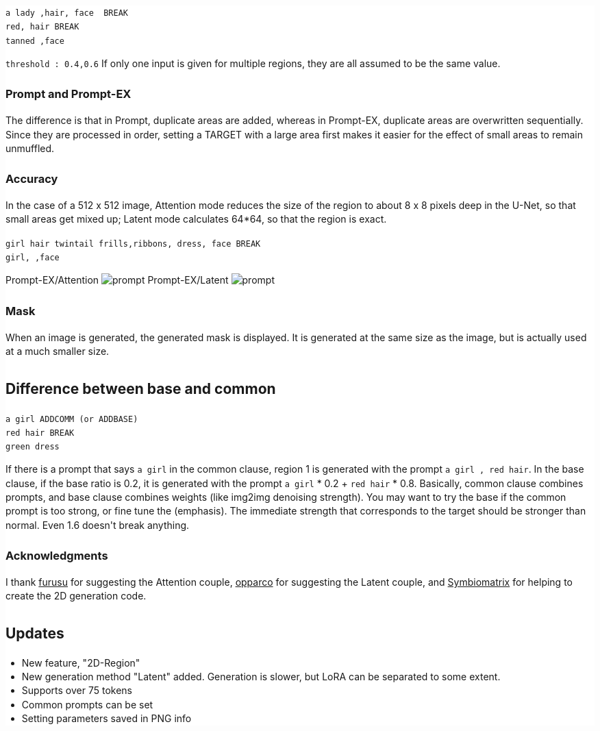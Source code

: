 ```
a lady ,hair, face  BREAK
red, hair BREAK
tanned ,face
```
`threshold : 0.4,0.6`
If only one input is given for multiple regions, they are all assumed to be the same value.

### Prompt and Prompt-EX
The difference is that in Prompt, duplicate areas are added, whereas in Prompt-EX, duplicate areas are overwritten sequentially. Since they are processed in order, setting a TARGET with a large area first makes it easier for the effect of small areas to remain unmuffled.

### Accuracy
In the case of a 512 x 512 image, Attention mode reduces the size of the region to about 8 x 8 pixels deep in the U-Net, so that small areas get mixed up; Latent mode calculates 64*64, so that the region is exact.  
```
girl hair twintail frills,ribbons, dress, face BREAK
girl, ,face
```
Prompt-EX/Attention
![prompt](https://github.com/hako-mikan/sd-webui-regional-prompter/blob/imgs/psample5.png)
Prompt-EX/Latent
![prompt](https://github.com/hako-mikan/sd-webui-regional-prompter/blob/imgs/psample3.png)


### Mask
When an image is generated, the generated mask is displayed. It is generated at the same size as the image, but is actually used at a much smaller size.

## Difference between base and common
```
a girl ADDCOMM (or ADDBASE)
red hair BREAK
green dress
```
If there is a prompt that says `a girl` in the common clause, region 1 is generated with the prompt `a girl , red hair`. In the base clause, if the base ratio is 0.2, it is generated with the prompt `a girl` * 0.2 + `red hair` * 0.8. Basically, common clause combines prompts, and base clause combines weights (like img2img denoising strength). You may want to try the base if the common prompt is too strong, or fine tune the (emphasis).
The immediate strength that corresponds to the target should be stronger than normal. Even 1.6 doesn't break anything.

### Acknowledgments
I thank [furusu](https://note.com/gcem156) for suggesting the Attention couple, [opparco](https://github.com/opparco) for suggesting the Latent couple, and [Symbiomatrix](https://github.com/Symbiomatrix) for helping to create the 2D generation code.



## Updates
- New feature, "2D-Region"
- New generation method "Latent" added. Generation is slower, but LoRA can be separated to some extent.
- Supports over 75 tokens
- Common prompts can be set
- Setting parameters saved in PNG info
